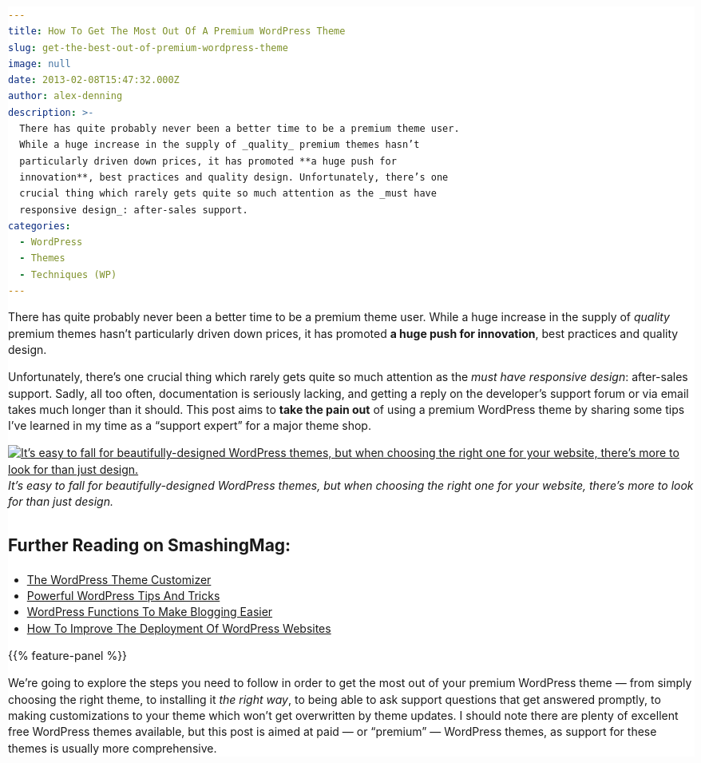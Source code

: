 ```yaml
---
title: How To Get The Most Out Of A Premium WordPress Theme
slug: get-the-best-out-of-premium-wordpress-theme
image: null
date: 2013-02-08T15:47:32.000Z
author: alex-denning
description: >-
  There has quite probably never been a better time to be a premium theme user.
  While a huge increase in the supply of _quality_ premium themes hasn’t
  particularly driven down prices, it has promoted **a huge push for
  innovation**, best practices and quality design. Unfortunately, there’s one
  crucial thing which rarely gets quite so much attention as the _must have
  responsive design_: after-sales support.
categories:
  - WordPress
  - Themes
  - Techniques (WP)
---
```

There has quite probably never been a better time to be a premium theme user. While a huge increase in the supply of <em>quality</em> premium themes hasn’t particularly driven down prices, it has promoted <strong>a huge push for innovation</strong>, best practices and quality design.

Unfortunately, there’s one crucial thing which rarely gets quite so much attention as the <em>must have responsive design</em>: after-sales support. Sadly, all too often, documentation is seriously lacking, and getting a reply on the developer’s support forum or via email takes much longer than it should. This post aims to <strong>take the pain out</strong> of using a premium WordPress theme by sharing some tips I’ve learned in my time as a “support expert” for a major theme shop.

<a href="https://archive.smashing.media/assets/344dbf88-fdf9-42bb-adb4-46f01eedd629/6315c2ab-260d-4a50-aa71-e43a59c7bfd6/jnyjd.jpg"><img loading="lazy" decoding="async" title="It’s easy to fall for beautifully-designed WordPress themes, but there’s more to look for than just design." src="https://archive.smashing.media/assets/344dbf88-fdf9-42bb-adb4-46f01eedd629/6315c2ab-260d-4a50-aa71-e43a59c7bfd6/jnyjd.jpg" alt="It’s easy to fall for beautifully-designed WordPress themes, but when choosing the right one for your website, there’s more to look for than just design." width="550" height="289" /></a><br>
<em>It’s easy to fall for beautifully-designed WordPress themes, but when choosing the right one for your website, there’s more to look for than just design.</em>

## <span class="rh">Further Reading</span> on SmashingMag:

*   <span>[The WordPress Theme Customizer](https://www.smashingmagazine.com/2013/03/the-wordpress-theme-customizer-a-developers-guide/)</span>
*   <span>[Powerful WordPress Tips And Tricks](https://www.smashingmagazine.com/2013/09/powerful-wordpress-tips-and-tricks/)</span>
*   <span>[WordPress Functions To Make Blogging Easier](https://www.smashingmagazine.com/2013/06/five-wordpress-functions-blogging-easier/)</span>
*   <span>[How To Improve The Deployment Of WordPress Websites](https://www.smashingmagazine.com/2013/04/wordpress-deployment-survey/)</span>

{{% feature-panel %}}

We’re going to explore the steps you need to follow in order to get the most out of your premium WordPress theme — from simply choosing the right theme, to installing it <em>the right way</em>, to being able to ask support questions that get answered promptly, to making customizations to your theme which won’t get overwritten by theme updates. I should note there are plenty of excellent free WordPress themes available, but this post is aimed at paid — or “premium” — WordPress themes, as support for these themes is usually more comprehensive.</p>
